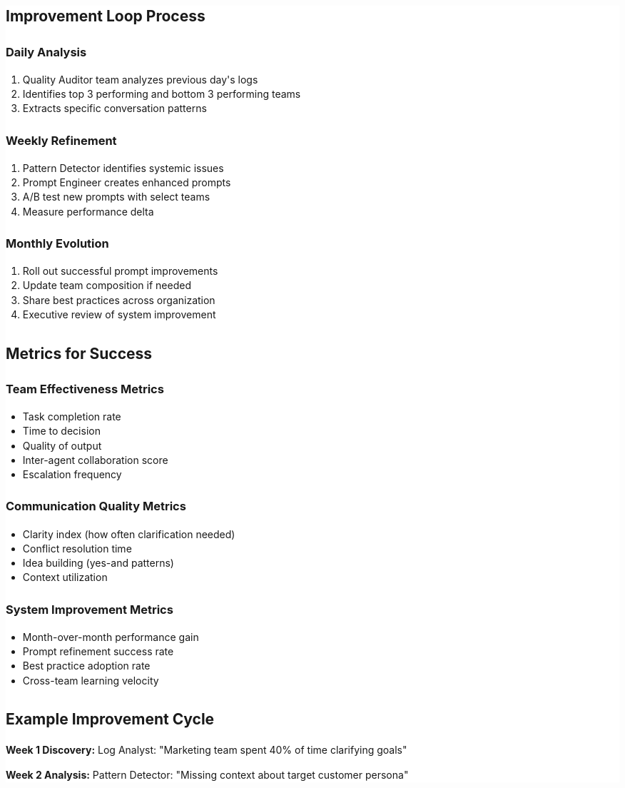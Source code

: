 ## Improvement Loop Process

### Daily Analysis
1. Quality Auditor team analyzes previous day's logs
2. Identifies top 3 performing and bottom 3 performing teams
3. Extracts specific conversation patterns

### Weekly Refinement
1. Pattern Detector identifies systemic issues
2. Prompt Engineer creates enhanced prompts
3. A/B test new prompts with select teams
4. Measure performance delta

### Monthly Evolution
1. Roll out successful prompt improvements
2. Update team composition if needed
3. Share best practices across organization
4. Executive review of system improvement

## Metrics for Success

### Team Effectiveness Metrics
- Task completion rate
- Time to decision
- Quality of output
- Inter-agent collaboration score
- Escalation frequency

### Communication Quality Metrics
- Clarity index (how often clarification needed)
- Conflict resolution time
- Idea building (yes-and patterns)
- Context utilization

### System Improvement Metrics
- Month-over-month performance gain
- Prompt refinement success rate
- Best practice adoption rate
- Cross-team learning velocity

## Example Improvement Cycle

**Week 1 Discovery:**
Log Analyst: "Marketing team spent 40% of time clarifying goals"

**Week 2 Analysis:**
Pattern Detector: "Missing context about target customer persona"
